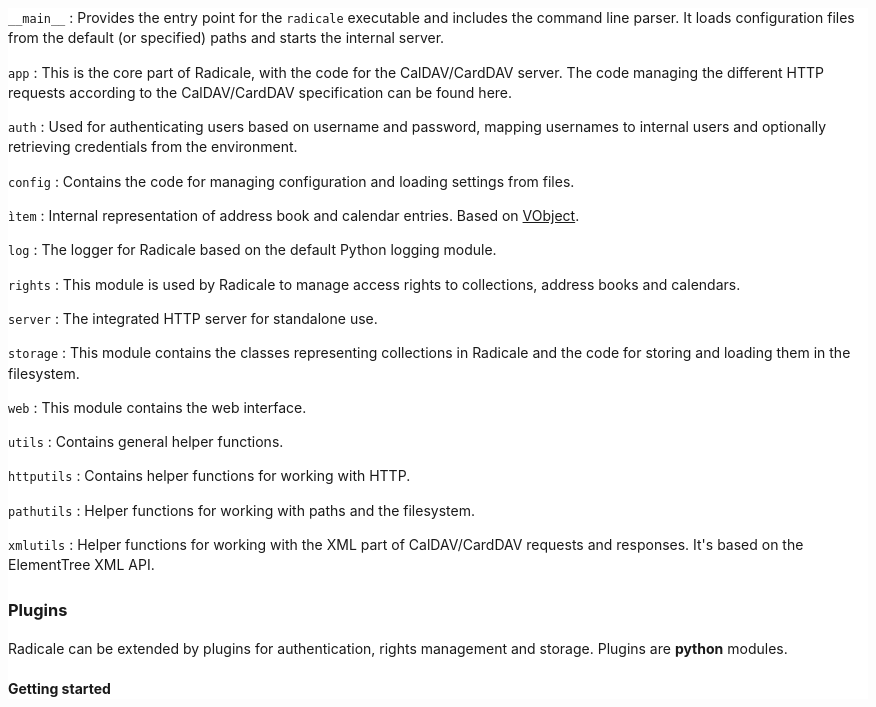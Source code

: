 `__main__`
: Provides the entry point for the ``radicale`` executable and
  includes the command line parser. It loads configuration files from
  the default (or specified) paths and starts the internal server.

`app`
: This is the core part of Radicale, with the code for the CalDAV/CardDAV
  server. The code managing the different HTTP requests according to the
  CalDAV/CardDAV specification can be found here.

`auth`
: Used for authenticating users based on username and password, mapping
  usernames to internal users and optionally retrieving credentials from
  the environment.

`config`
: Contains the code for managing configuration and loading settings from files.

`ìtem`
: Internal representation of address book and calendar entries. Based on
  [VObject](https://eventable.github.io/vobject/).

`log`
: The logger for Radicale based on the default Python logging module.

`rights`
: This module is used by Radicale to manage access rights to collections,
  address books and calendars.

`server`
: The integrated HTTP server for standalone use.

`storage`
: This module contains the classes representing collections in Radicale and
  the code for storing and loading them in the filesystem.

`web`
: This module contains the web interface.

`utils`
: Contains general helper functions.

`httputils`
: Contains helper functions for working with HTTP.

`pathutils`
: Helper functions for working with paths and the filesystem.

`xmlutils`
: Helper functions for working with the XML part of CalDAV/CardDAV requests
  and responses. It's based on the ElementTree XML API.

### Plugins

Radicale can be extended by plugins for authentication, rights management and
storage. Plugins are **python** modules.

#### Getting started

